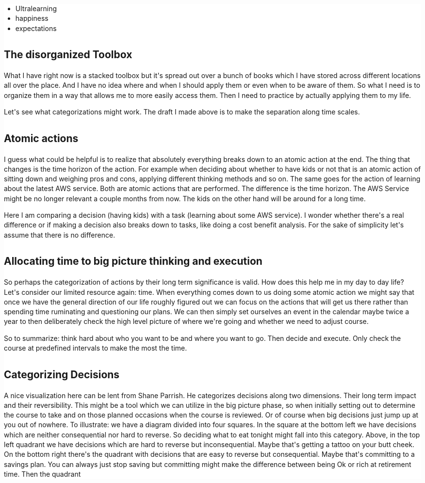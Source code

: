   - Ultralearning
  - happiness
  - expectations

## The disorganized Toolbox

What I have right now is a stacked toolbox but it's spread out over a bunch of
books which I have stored across different locations all over the place. And I
have no idea where and when I should apply them or even when to be aware of
them. So what I need is to organize them in a way that allows me to more easily
access them. Then I need to practice by actually applying them to my life.

Let's see what categorizations might work. The draft I made above is to make
the separation along time scales.

## Atomic actions

I guess what could be helpful is to realize that absolutely everything breaks
down to an atomic action at the end. The thing that changes is the time horizon
of the action. For example when deciding about whether to have kids or not that
is an atomic action of sitting down and weighing pros and cons, applying
different thinking methods and so on. The same goes for the action of learning
about the latest AWS service. Both are atomic actions that are performed. The
difference is the time horizon. The AWS Service might be no longer relevant a
couple months from now. The kids on the other hand will be around for a long
time. 

Here I am comparing a decision (having kids) with a task (learning about some
AWS service). I wonder whether there's a real difference or if making a
decision also breaks down to tasks, like doing a cost benefit analysis.
For the sake of simplicity let's assume that there is no difference.

## Allocating time to big picture thinking and execution

So perhaps the categorization of actions by their long term significance is
valid. How does this help me in my day to day life? Let's consider our limited
resource again: time. When everything comes down to us doing some atomic action
we might say that once we have the general direction of our life roughly
figured out we can focus on the actions that will get us there rather than
spending time ruminating and questioning our plans. We can then simply set
ourselves an event in the calendar maybe twice a year to then deliberately
check the high level picture of where we're going and whether we need to adjust
course.

So to summarize: think hard about who you want to be and where you want to go.
Then decide and execute. Only check the course at predefined intervals to make
the most the time.

## Categorizing Decisions 

A nice visualization here can be lent from Shane Parrish. He categorizes
decisions along two dimensions. Their long term impact and their reversibility.
This might be a tool which we can utilize in the big picture phase, so when
initially setting out to determine the course to take and on those planned
occasions when the course is reviewed. Or of course when big decisions just
jump up at you out of nowhere. To illustrate: we have a diagram divided into
four squares. In the square at the bottom left we have decisions which are
neither consequential nor hard to reverse. So deciding what to eat tonight
might fall into this category. Above, in the top left quadrant we have
decisions which are hard to reverse but inconsequential. Maybe that's getting a
tattoo on your butt cheek. On the bottom right there's the quadrant with
decisions that are easy to reverse but consequential. Maybe that's committing
to a savings plan. You can always just stop saving but committing might make
the difference between being Ok or rich at retirement time. Then the quadrant